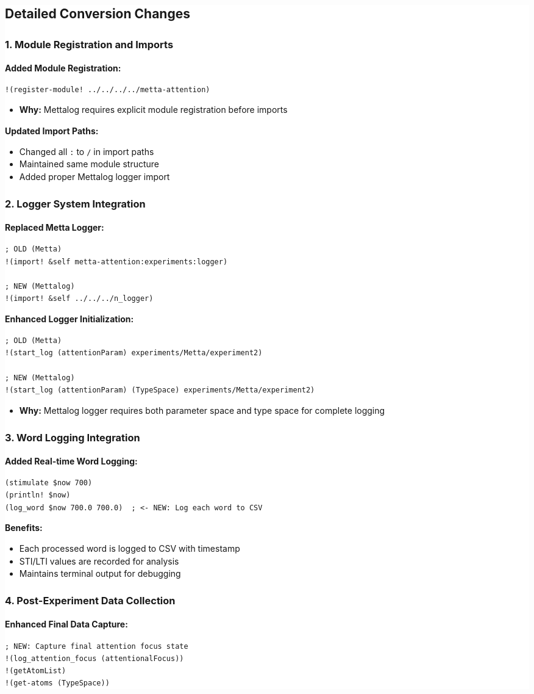 ## Detailed Conversion Changes

### **1. Module Registration and Imports**

**Added Module Registration:**
```metta
!(register-module! ../../../../metta-attention)
```
- **Why:** Mettalog requires explicit module registration before imports

**Updated Import Paths:**
- Changed all `:` to `/` in import paths
- Maintained same module structure
- Added proper Mettalog logger import

### **2. Logger System Integration**

**Replaced Metta Logger:**
```metta
; OLD (Metta)
!(import! &self metta-attention:experiments:logger)

; NEW (Mettalog)
!(import! &self ../../../n_logger)
```

**Enhanced Logger Initialization:**
```metta
; OLD (Metta)
!(start_log (attentionParam) experiments/Metta/experiment2)

; NEW (Mettalog)
!(start_log (attentionParam) (TypeSpace) experiments/Metta/experiment2)
```
- **Why:** Mettalog logger requires both parameter space and type space for complete logging

### **3. Word Logging Integration**

**Added Real-time Word Logging:**
```metta
(stimulate $now 700)
(println! $now)
(log_word $now 700.0 700.0)  ; <- NEW: Log each word to CSV
```

**Benefits:**
- Each processed word is logged to CSV with timestamp
- STI/LTI values are recorded for analysis
- Maintains terminal output for debugging

### **4. Post-Experiment Data Collection**

**Enhanced Final Data Capture:**
```metta
; NEW: Capture final attention focus state
!(log_attention_focus (attentionalFocus))
!(getAtomList)
!(get-atoms (TypeSpace))
```
